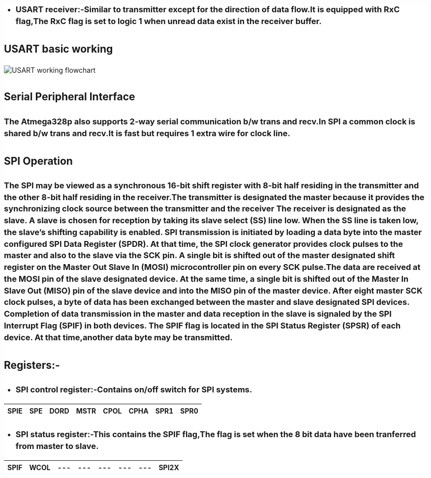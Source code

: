 * ### USART receiver:-Similar to transmitter except for the direction of data flow.It is equipped with RxC flag,The RxC flag is set to logic 1 when unread data exist in the receiver buffer.

## USART basic working
![USART working flowchart]()

## Serial Peripheral Interface
### The Atmega328p also supports 2-way serial communication b/w trans and recv.In SPI a common clock is shared b/w trans and recv.It is fast but requires 1 extra wire for clock line.

## SPI Operation
### The SPI may be viewed as a synchronous 16-bit shift register with 8-bit half residing in the transmitter and the other 8-bit half residing in the receiver.The transmitter is designated the master because it provides the synchronizing clock source between the transmitter and the receiver  The receiver is designated as the slave. A slave is chosen for reception by taking its slave select (SS) line low. When the SS line is taken low, the slave’s shifting capability is enabled. SPI transmission is initiated by loading a data byte into the master configured SPI Data Register (SPDR). At that time, the SPI clock generator provides clock pulses to the master and also to the slave via the SCK pin. A single bit is shifted out of the master designated shift register on the Master Out Slave In (MOSI) microcontroller pin on every SCK pulse.The data are received at the MOSI pin of the slave designated device. At the same time, a single bit is shifted out of the Master In Slave Out (MISO) pin of the slave device and into the MISO pin of the master device. After eight master SCK clock pulses, a byte of data has been exchanged between the master and slave designated SPI devices. Completion of data transmission in the master and data reception in the slave is signaled by the SPI Interrupt Flag (SPIF) in both devices. The SPIF flag is located in the SPI Status Register (SPSR) of each device. At that time,another data byte may be transmitted.

## Registers:-
* ### SPI control register:-Contains on/off switch for SPI systems.
|SPIE|SPE|DORD|MSTR|CPOL|CPHA|SPR1|SPR0|
| ----------- | ----------- | ----------- | ----------- | ----------- | ----------- | ----------- | ----------- |

* ### SPI status register:-This contains the SPIF flag,The flag is set when the 8 bit data have been tranferred from master to slave.
|SPIF|WCOL|--- |--- |--- |--- |---|SPI2X|
| ----------- | ----------- | ----------- | ----------- | ----------- | ----------- | ----------- | ----------- |
